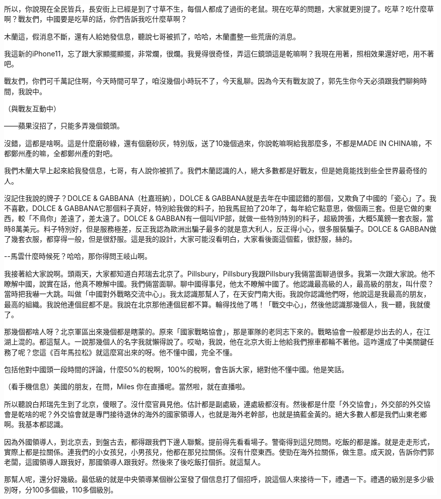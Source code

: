 所以，你說現在全民皆兵，長安街上已經是到了寸草不生，每個人都成了過街的老鼠。現在吃草的問題，大家就更別提了。吃草？吃什麼草啊？戰友們，中國要是吃草的話，你們告訴我吃什麼草啊？



木蘭這，假消息不斷，還有人給她發信息，聽說七哥被抓了，哈哈，木蘭盡整一些荒唐的消息。



我這新的iPhone11，忘了跟大家顯擺顯擺，非常爛，很爛。我覺得很奇怪，弄這仨鏡頭這是乾嘛啊？我現在用著，照相效果還好吧，用不著吧。



戰友們，你們可千萬記住啊，今天時間可早了，咱沒幾個小時玩不了，今天亂聊。因為今天有戰友說了，郭先生你今天必須跟我們聊夠時間，我說中。



（與戰友互動中）



——蘋果沒招了，只能多弄幾個鏡頭。

沒錯，這都是啥啊。這是什麼磨砂綠，還有個磨砂灰，特別版，送了10幾個過來，你說乾嘛啊給我那麼多，不都是MADE IN CHINA嘛，不都鄭州產的嘛，全都鄭州產的對吧。



我們木蘭大早上起來給我發信息，七哥，有人說你被抓了。我們木蘭認識的人，絕大多數都是好戰友，但是她竟能找到些全世界最奇怪的人。



沒記住我說的牌子？DOLCE & GABBANA（杜嘉班納），DOLCE & GABBANA就是去年在中國認錯的那個，又欺負了中國的「瓷心」了。我不喜歡，DOLCE & GABBANA它那個料子真好，特別給我做的料子，拍我馬屁拍了20年了，每年給它點意思，做個兩三套。但是它做的東西，較「不鳥你」差遠了，差太遠了。DOLCE & GABBAN有一個叫VIP部，就做一些特別特別的料子，超級誇張，大概5萬鎊一套衣服，當時8萬美元。料子特別好，但是服務極差，反正我認為歐洲出騙子最多的就是意大利人，反正得小心，很多服裝騙子。DOLCE & GABBAN做了幾套衣服，都穿得一般，但是很舒服。這是我的設計，大家可能沒看明白，大家看後面這個藍，很舒服，絲的。



--馬雲什麼時候死？哈哈，那你得問王岐山啊。



我接著給大家說啊。頭兩天，大家都知道白邦瑞去北京了。Pillsbury，Pillsbury我跟Pillsbury我倆當面聊過很多。我第一次跟大家說。他不瞭解中國，說實在話，他真不瞭解中國。我們倆當面聊。聊中國得事兒，他太不瞭解中國了。他認識最高級的人，最高級的朋友，叫什麼？當時把我嚇一大跳。叫做「中國對外戰略交流中心」。我太認識那幫人了，在天安門南大街。我說你認識他們呀，他說這是我最高的朋友，最高的組織。我說他連個屁都不是。我說在北京那他連個屁都不算。輪得找他了嗎！「戰交中心」，然後他認識那幾個人，我一聽，我就傻了。



那幾個都啥人呀？北京軍區出來幾個都是瞎蒙的。原來「國家戰略協會」，那是軍隊的老同志下來的。戰略協會一般都是炒出去的人，在江湖上混的。都這幫人。一說那幾個人的名字我就懶得說了。哎呦，我說，他在北京大街上他給我們擦車都輪不著他。這咋還成了中美關鍵任務了呢？您這《百年馬拉松》就這麼寫出來的呀。他不懂中國，完全不懂。



包括他對中國頭一段時間的評論，什麼50%的稅啊，100%的稅啊，會告訴大家，絕對他不懂中國。他是笑話。



（看手機信息）美國的朋友，在問，Miles 你在直播呢。當然啦，就在直播啦。



所以聽說白邦瑞先生到了北京，傻眼了。沒什麼官員見他。估計都是副處級，連處級都沒有。然後都是什麼「外交協會」，外交部的外交協會是乾啥的呢？外交協會就是專門接待退休的海外的國家領導人，也就是海外老幹部，也就是搞藍金黃的。絕大多數人都是我們山東老鄉啊。我基本都認識。



因為外國領導人，到北京去，到盤古去，都得跟我們下邊人聯繫。提前得先看看場子。警衛得到這兒問問。吃飯的都是誰。就是走走形式，實際上都是拉關係。連我們的小女孩兒，小男孩兒，他都在那兒拉關係。沒有什麼東西。使勁在海外拉關係，做生意。成天說，告訴你們郭老闆，這國領導人跟我好，那國領導人跟我好。然後來了後吃飯打個折。就這幫人。



那幫人呢，還分好幾級。最低級的就是中央領導某個辦公室發了個信息打了個招呼，說這個人來接待一下，禮遇一下。禮遇的級別是多少級別呀，分100多個級，110多個級別。
